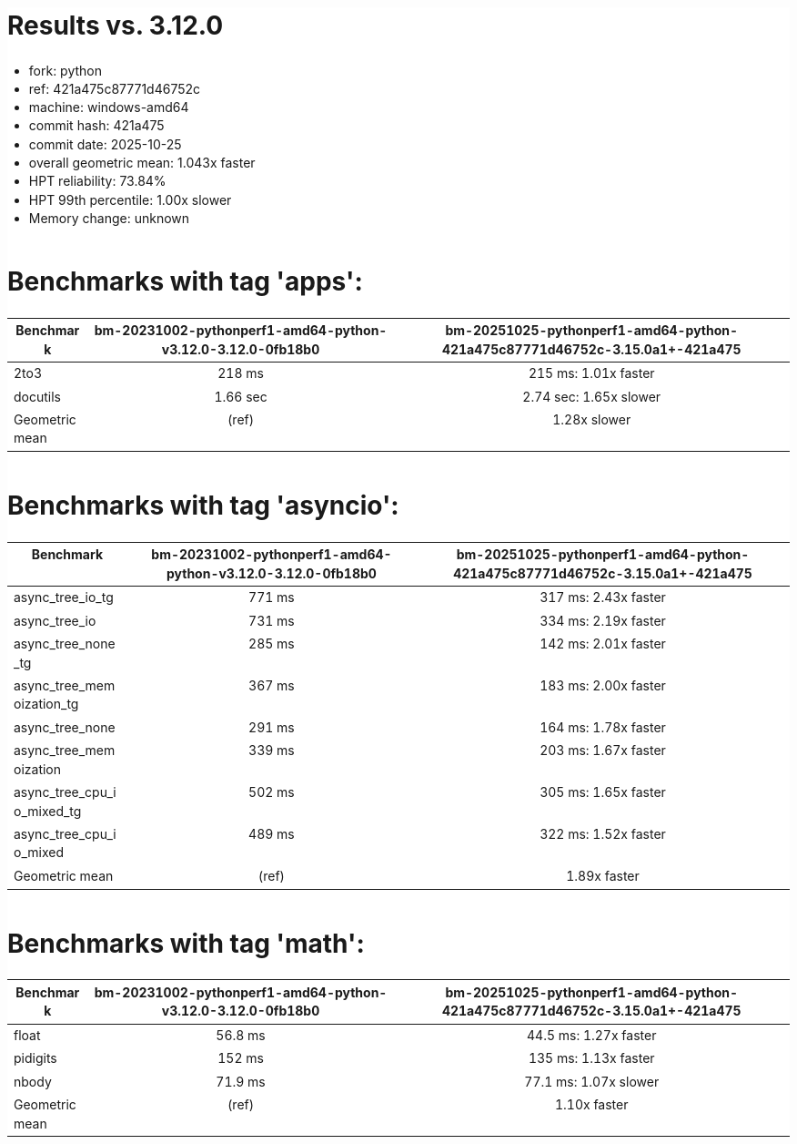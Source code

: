 # Results vs. 3.12.0

- fork: python
- ref: 421a475c87771d46752c
- machine: windows-amd64
- commit hash: 421a475
- commit date: 2025-10-25
- overall geometric mean: 1.043x faster
- HPT reliability: 73.84%
- HPT 99th percentile: 1.00x slower
- Memory change: unknown

Benchmarks with tag 'apps':
===========================

| Benchmark      | bm-20231002-pythonperf1-amd64-python-v3.12.0-3.12.0-0fb18b0 | bm-20251025-pythonperf1-amd64-python-421a475c87771d46752c-3.15.0a1+-421a475 |
|----------------|:-----------------------------------------------------------:|:---------------------------------------------------------------------------:|
| 2to3           | 218 ms                                                      | 215 ms: 1.01x faster                                                        |
| docutils       | 1.66 sec                                                    | 2.74 sec: 1.65x slower                                                      |
| Geometric mean | (ref)                                                       | 1.28x slower                                                                |

Benchmarks with tag 'asyncio':
==============================

| Benchmark                  | bm-20231002-pythonperf1-amd64-python-v3.12.0-3.12.0-0fb18b0 | bm-20251025-pythonperf1-amd64-python-421a475c87771d46752c-3.15.0a1+-421a475 |
|----------------------------|:-----------------------------------------------------------:|:---------------------------------------------------------------------------:|
| async_tree_io_tg           | 771 ms                                                      | 317 ms: 2.43x faster                                                        |
| async_tree_io              | 731 ms                                                      | 334 ms: 2.19x faster                                                        |
| async_tree_none_tg         | 285 ms                                                      | 142 ms: 2.01x faster                                                        |
| async_tree_memoization_tg  | 367 ms                                                      | 183 ms: 2.00x faster                                                        |
| async_tree_none            | 291 ms                                                      | 164 ms: 1.78x faster                                                        |
| async_tree_memoization     | 339 ms                                                      | 203 ms: 1.67x faster                                                        |
| async_tree_cpu_io_mixed_tg | 502 ms                                                      | 305 ms: 1.65x faster                                                        |
| async_tree_cpu_io_mixed    | 489 ms                                                      | 322 ms: 1.52x faster                                                        |
| Geometric mean             | (ref)                                                       | 1.89x faster                                                                |

Benchmarks with tag 'math':
===========================

| Benchmark      | bm-20231002-pythonperf1-amd64-python-v3.12.0-3.12.0-0fb18b0 | bm-20251025-pythonperf1-amd64-python-421a475c87771d46752c-3.15.0a1+-421a475 |
|----------------|:-----------------------------------------------------------:|:---------------------------------------------------------------------------:|
| float          | 56.8 ms                                                     | 44.5 ms: 1.27x faster                                                       |
| pidigits       | 152 ms                                                      | 135 ms: 1.13x faster                                                        |
| nbody          | 71.9 ms                                                     | 77.1 ms: 1.07x slower                                                       |
| Geometric mean | (ref)                                                       | 1.10x faster                                                                |
